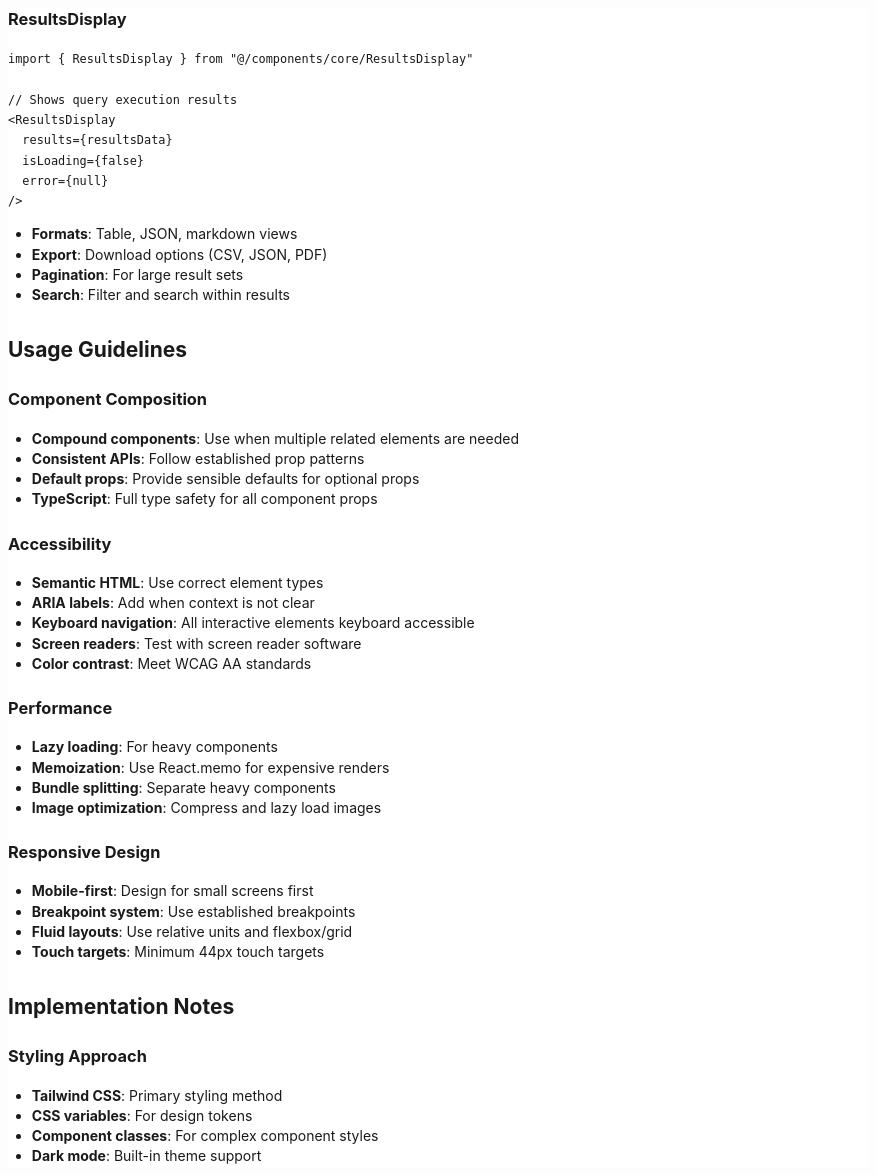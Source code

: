 ### ResultsDisplay
```tsx
import { ResultsDisplay } from "@/components/core/ResultsDisplay"

// Shows query execution results
<ResultsDisplay
  results={resultsData}
  isLoading={false}
  error={null}
/>
```
- **Formats**: Table, JSON, markdown views
- **Export**: Download options (CSV, JSON, PDF)
- **Pagination**: For large result sets
- **Search**: Filter and search within results

## Usage Guidelines

### Component Composition
- **Compound components**: Use when multiple related elements are needed
- **Consistent APIs**: Follow established prop patterns
- **Default props**: Provide sensible defaults for optional props
- **TypeScript**: Full type safety for all component props

### Accessibility
- **Semantic HTML**: Use correct element types
- **ARIA labels**: Add when context is not clear
- **Keyboard navigation**: All interactive elements keyboard accessible
- **Screen readers**: Test with screen reader software
- **Color contrast**: Meet WCAG AA standards

### Performance
- **Lazy loading**: For heavy components
- **Memoization**: Use React.memo for expensive renders
- **Bundle splitting**: Separate heavy components
- **Image optimization**: Compress and lazy load images

### Responsive Design
- **Mobile-first**: Design for small screens first
- **Breakpoint system**: Use established breakpoints
- **Fluid layouts**: Use relative units and flexbox/grid
- **Touch targets**: Minimum 44px touch targets

## Implementation Notes

### Styling Approach
- **Tailwind CSS**: Primary styling method
- **CSS variables**: For design tokens
- **Component classes**: For complex component styles
- **Dark mode**: Built-in theme support
